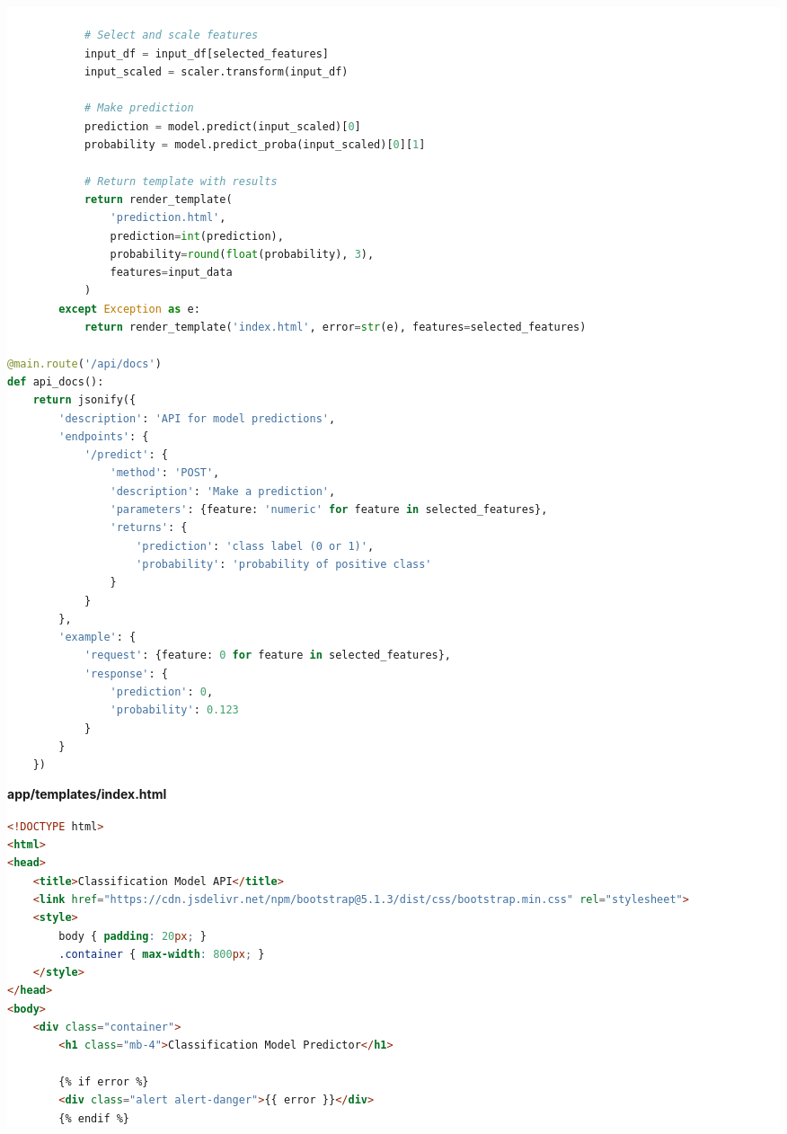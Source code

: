 ```python
            
            # Select and scale features
            input_df = input_df[selected_features]
            input_scaled = scaler.transform(input_df)
            
            # Make prediction
            prediction = model.predict(input_scaled)[0]
            probability = model.predict_proba(input_scaled)[0][1]
            
            # Return template with results
            return render_template(
                'prediction.html',
                prediction=int(prediction),
                probability=round(float(probability), 3),
                features=input_data
            )
        except Exception as e:
            return render_template('index.html', error=str(e), features=selected_features)

@main.route('/api/docs')
def api_docs():
    return jsonify({
        'description': 'API for model predictions',
        'endpoints': {
            '/predict': {
                'method': 'POST',
                'description': 'Make a prediction',
                'parameters': {feature: 'numeric' for feature in selected_features},
                'returns': {
                    'prediction': 'class label (0 or 1)',
                    'probability': 'probability of positive class'
                }
            }
        },
        'example': {
            'request': {feature: 0 for feature in selected_features},
            'response': {
                'prediction': 0,
                'probability': 0.123
            }
        }
    })
```

**app/templates/index.html**
```html
<!DOCTYPE html>
<html>
<head>
    <title>Classification Model API</title>
    <link href="https://cdn.jsdelivr.net/npm/bootstrap@5.1.3/dist/css/bootstrap.min.css" rel="stylesheet">
    <style>
        body { padding: 20px; }
        .container { max-width: 800px; }
    </style>
</head>
<body>
    <div class="container">
        <h1 class="mb-4">Classification Model Predictor</h1>
        
        {% if error %}
        <div class="alert alert-danger">{{ error }}</div>
        {% endif %}
```